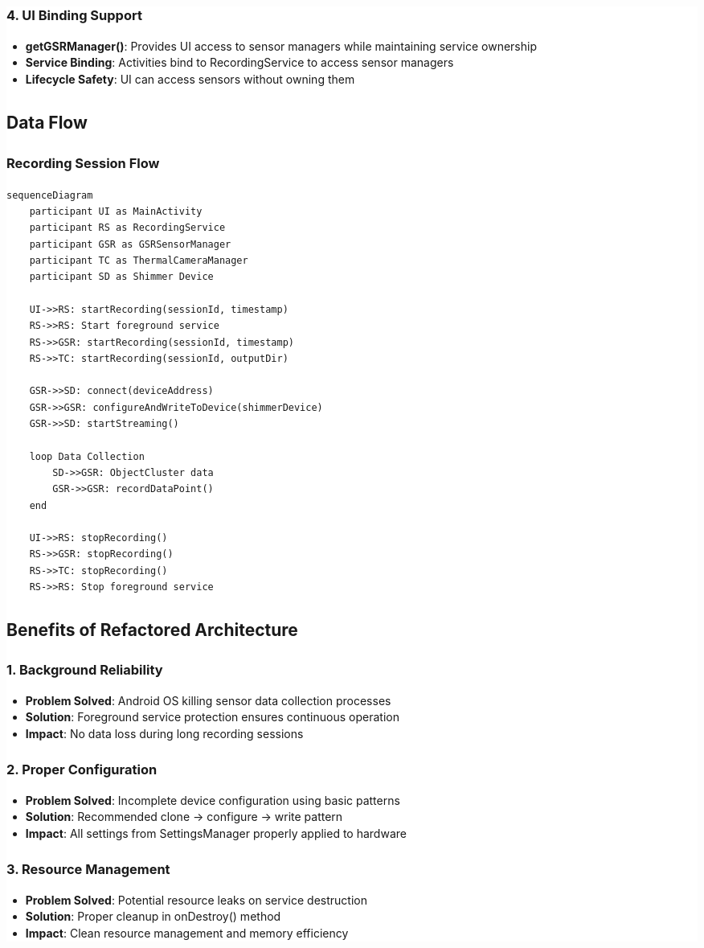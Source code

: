 ### 4. UI Binding Support
- **getGSRManager()**: Provides UI access to sensor managers while maintaining service ownership
- **Service Binding**: Activities bind to RecordingService to access sensor managers
- **Lifecycle Safety**: UI can access sensors without owning them

## Data Flow

### Recording Session Flow
```mermaid
sequenceDiagram
    participant UI as MainActivity
    participant RS as RecordingService
    participant GSR as GSRSensorManager
    participant TC as ThermalCameraManager
    participant SD as Shimmer Device
    
    UI->>RS: startRecording(sessionId, timestamp)
    RS->>RS: Start foreground service
    RS->>GSR: startRecording(sessionId, timestamp)
    RS->>TC: startRecording(sessionId, outputDir)
    
    GSR->>SD: connect(deviceAddress)
    GSR->>GSR: configureAndWriteToDevice(shimmerDevice)
    GSR->>SD: startStreaming()
    
    loop Data Collection
        SD->>GSR: ObjectCluster data
        GSR->>GSR: recordDataPoint()
    end
    
    UI->>RS: stopRecording()
    RS->>GSR: stopRecording()
    RS->>TC: stopRecording()
    RS->>RS: Stop foreground service
```

## Benefits of Refactored Architecture

### 1. Background Reliability
- **Problem Solved**: Android OS killing sensor data collection processes
- **Solution**: Foreground service protection ensures continuous operation
- **Impact**: No data loss during long recording sessions

### 2. Proper Configuration
- **Problem Solved**: Incomplete device configuration using basic patterns
- **Solution**: Recommended clone -> configure -> write pattern
- **Impact**: All settings from SettingsManager properly applied to hardware

### 3. Resource Management
- **Problem Solved**: Potential resource leaks on service destruction
- **Solution**: Proper cleanup in onDestroy() method
- **Impact**: Clean resource management and memory efficiency

